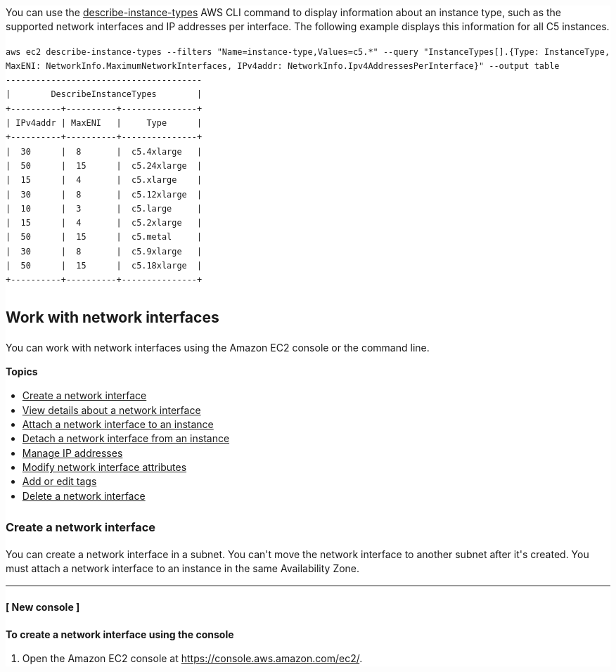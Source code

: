 You can use the [describe\-instance\-types](https://docs.aws.amazon.com/cli/latest/reference/ec2/describe-instance-types.html) AWS CLI command to display information about an instance type, such as the supported network interfaces and IP addresses per interface\. The following example displays this information for all C5 instances\.

```
aws ec2 describe-instance-types --filters "Name=instance-type,Values=c5.*" --query "InstanceTypes[].{Type: InstanceType, MaxENI: NetworkInfo.MaximumNetworkInterfaces, IPv4addr: NetworkInfo.Ipv4AddressesPerInterface}" --output table
---------------------------------------
|        DescribeInstanceTypes        |
+----------+----------+---------------+
| IPv4addr | MaxENI   |     Type      |
+----------+----------+---------------+
|  30      |  8       |  c5.4xlarge   |
|  50      |  15      |  c5.24xlarge  |
|  15      |  4       |  c5.xlarge    |
|  30      |  8       |  c5.12xlarge  |
|  10      |  3       |  c5.large     |
|  15      |  4       |  c5.2xlarge   |
|  50      |  15      |  c5.metal     |
|  30      |  8       |  c5.9xlarge   |
|  50      |  15      |  c5.18xlarge  |
+----------+----------+---------------+
```

## Work with network interfaces<a name="working-with-enis"></a>

You can work with network interfaces using the Amazon EC2 console or the command line\.

**Topics**
+ [Create a network interface](#create_eni)
+ [View details about a network interface](#view_eni_details)
+ [Attach a network interface to an instance](#attach_eni)
+ [Detach a network interface from an instance](#detach_eni)
+ [Manage IP addresses](#managing-network-interface-ip-addresses)
+ [Modify network interface attributes](#modify-network-interface-attributes)
+ [Add or edit tags](#eni_add_edit_tags)
+ [Delete a network interface](#delete_eni)

### Create a network interface<a name="create_eni"></a>

You can create a network interface in a subnet\. You can't move the network interface to another subnet after it's created\. You must attach a network interface to an instance in the same Availability Zone\.

------
#### [ New console ]

**To create a network interface using the console**

1. Open the Amazon EC2 console at [https://console\.aws\.amazon\.com/ec2/](https://console.aws.amazon.com/ec2/)\.
